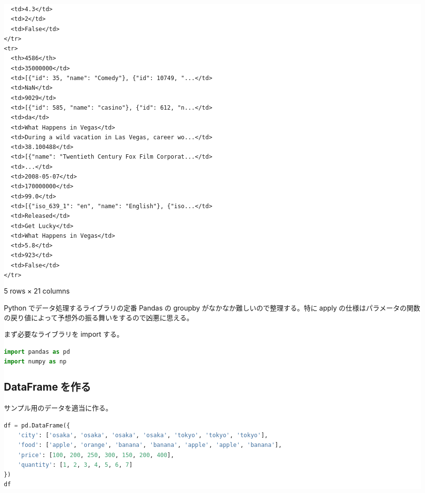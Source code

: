       <td>4.3</td>
      <td>2</td>
      <td>False</td>
    </tr>
    <tr>
      <th>4586</th>
      <td>35000000</td>
      <td>[{"id": 35, "name": "Comedy"}, {"id": 10749, "...</td>
      <td>NaN</td>
      <td>9029</td>
      <td>[{"id": 585, "name": "casino"}, {"id": 612, "n...</td>
      <td>da</td>
      <td>What Happens in Vegas</td>
      <td>During a wild vacation in Las Vegas, career wo...</td>
      <td>38.100488</td>
      <td>[{"name": "Twentieth Century Fox Film Corporat...</td>
      <td>...</td>
      <td>2008-05-07</td>
      <td>170000000</td>
      <td>99.0</td>
      <td>[{"iso_639_1": "en", "name": "English"}, {"iso...</td>
      <td>Released</td>
      <td>Get Lucky</td>
      <td>What Happens in Vegas</td>
      <td>5.8</td>
      <td>923</td>
      <td>False</td>
    </tr>
  </tbody>
</table>
<p>5 rows × 21 columns</p>
</div>




Python でデータ処理するライブラリの定番 Pandas の groupby がなかなか難しいので整理する。特に apply の仕様はパラメータの関数の戻り値によって予想外の振る舞いをするので凶悪に思える。

まず必要なライブラリを import する。


```python
import pandas as pd
import numpy as np
```

## DataFrame を作る

サンプル用のデータを適当に作る。


```python
df = pd.DataFrame({
    'city': ['osaka', 'osaka', 'osaka', 'osaka', 'tokyo', 'tokyo', 'tokyo'],
    'food': ['apple', 'orange', 'banana', 'banana', 'apple', 'apple', 'banana'],
    'price': [100, 200, 250, 300, 150, 200, 400],
    'quantity': [1, 2, 3, 4, 5, 6, 7]
})
df
```
